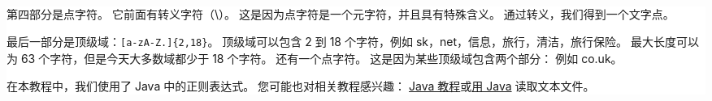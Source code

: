 第四部分是点字符。 它前面有转义字符（\）。 这是因为点字符是一个元字符，并且具有特殊含义。 通过转义，我们得到一个文字点。

最后一部分是顶级域：`[a-zA-Z.]{2,18}`。 顶级域可以包含 2 到 18 个字符，例如 sk，net，信息，旅行，清洁，旅行保险。 最大长度可以为 63 个字符，但是今天大多数域都少于 18 个字符。 还有一个点字符。 这是因为某些顶级域包含两个部分： 例如 co.uk。

在本教程中，我们使用了 Java 中的正则表达式。 您可能也对相关教程感兴趣： [Java 教程](/lang/java/)或[用 Java](/articles/javareadtext/) 读取文本文件。
